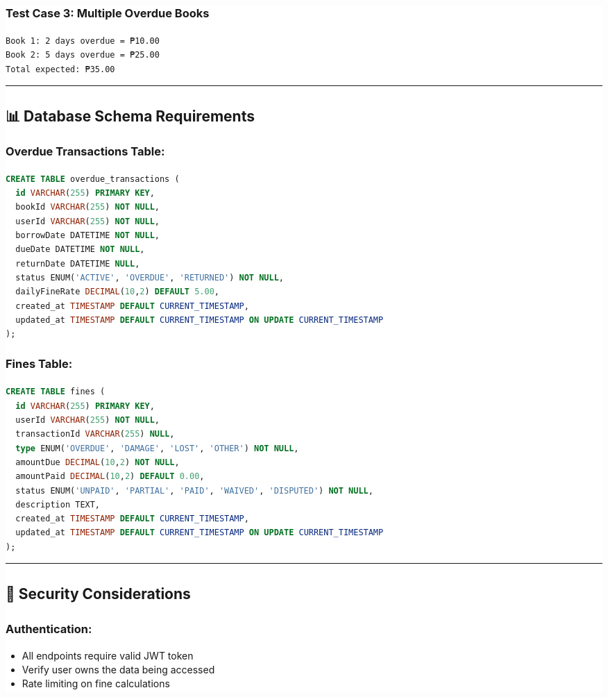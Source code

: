 ### **Test Case 3: Multiple Overdue Books**
```
Book 1: 2 days overdue = ₱10.00
Book 2: 5 days overdue = ₱25.00
Total expected: ₱35.00
```

---

## 📊 **Database Schema Requirements**

### **Overdue Transactions Table:**
```sql
CREATE TABLE overdue_transactions (
  id VARCHAR(255) PRIMARY KEY,
  bookId VARCHAR(255) NOT NULL,
  userId VARCHAR(255) NOT NULL,
  borrowDate DATETIME NOT NULL,
  dueDate DATETIME NOT NULL,
  returnDate DATETIME NULL,
  status ENUM('ACTIVE', 'OVERDUE', 'RETURNED') NOT NULL,
  dailyFineRate DECIMAL(10,2) DEFAULT 5.00,
  created_at TIMESTAMP DEFAULT CURRENT_TIMESTAMP,
  updated_at TIMESTAMP DEFAULT CURRENT_TIMESTAMP ON UPDATE CURRENT_TIMESTAMP
);
```

### **Fines Table:**
```sql
CREATE TABLE fines (
  id VARCHAR(255) PRIMARY KEY,
  userId VARCHAR(255) NOT NULL,
  transactionId VARCHAR(255) NULL,
  type ENUM('OVERDUE', 'DAMAGE', 'LOST', 'OTHER') NOT NULL,
  amountDue DECIMAL(10,2) NOT NULL,
  amountPaid DECIMAL(10,2) DEFAULT 0.00,
  status ENUM('UNPAID', 'PARTIAL', 'PAID', 'WAIVED', 'DISPUTED') NOT NULL,
  description TEXT,
  created_at TIMESTAMP DEFAULT CURRENT_TIMESTAMP,
  updated_at TIMESTAMP DEFAULT CURRENT_TIMESTAMP ON UPDATE CURRENT_TIMESTAMP
);
```

---

## 🔐 **Security Considerations**

### **Authentication:**
- All endpoints require valid JWT token
- Verify user owns the data being accessed
- Rate limiting on fine calculations
